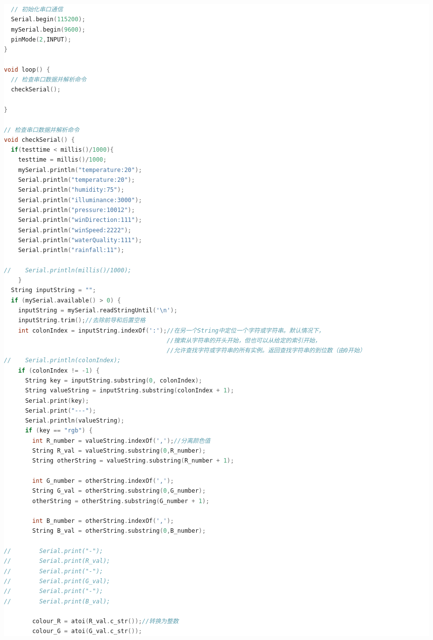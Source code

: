 ```C
  // 初始化串口通信
  Serial.begin(115200);
  mySerial.begin(9600);
  pinMode(2,INPUT);
}

void loop() {
  // 检查串口数据并解析命令
  checkSerial();

}

// 检查串口数据并解析命令
void checkSerial() {
  if(testtime < millis()/1000){
    testtime = millis()/1000;
    mySerial.println("temperature:20");
    Serial.println("temperature:20");
    Serial.println("humidity:75");
    Serial.println("illuminance:3000");
    Serial.println("pressure:10012");
    Serial.println("winDirection:111");
    Serial.println("winSpeed:2222");
    Serial.println("waterQuality:111");
    Serial.println("rainfall:11");
      
//    Serial.println(millis()/1000);   
    }
  String inputString = "";
  if (mySerial.available() > 0) {
    inputString = mySerial.readStringUntil('\n');
    inputString.trim();//去除前导和后置空格
    int colonIndex = inputString.indexOf(':');//在另一个String中定位一个字符或字符串。默认情况下，
                                              //搜索从字符串的开头开始，但也可以从给定的索引开始，
                                              //允许查找字符或字符串的所有实例。返回查找字符串的到位数（由0开始）
//    Serial.println(colonIndex);
    if (colonIndex != -1) {
      String key = inputString.substring(0, colonIndex);
      String valueString = inputString.substring(colonIndex + 1);
      Serial.print(key);
      Serial.print("---");
      Serial.println(valueString);
      if (key == "rgb") {
        int R_number = valueString.indexOf(',');//分离颜色值
        String R_val = valueString.substring(0,R_number);
        String otherString = valueString.substring(R_number + 1);
        
        int G_number = otherString.indexOf(',');
        String G_val = otherString.substring(0,G_number);
        otherString = otherString.substring(G_number + 1);
        
        int B_number = otherString.indexOf(',');
        String B_val = otherString.substring(0,B_number);

//        Serial.print("-");
//        Serial.print(R_val);
//        Serial.print("-");
//        Serial.print(G_val);
//        Serial.print("-");
//        Serial.print(B_val);

        colour_R = atoi(R_val.c_str());//转换为整数
        colour_G = atoi(G_val.c_str());
```